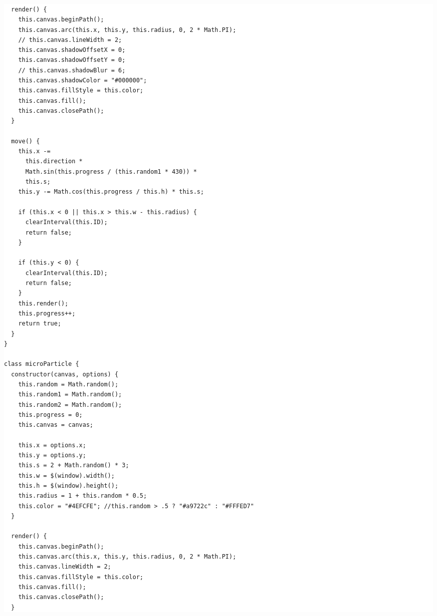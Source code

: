       render() {
        this.canvas.beginPath();
        this.canvas.arc(this.x, this.y, this.radius, 0, 2 * Math.PI);
        // this.canvas.lineWidth = 2;
        this.canvas.shadowOffsetX = 0;
        this.canvas.shadowOffsetY = 0;
        // this.canvas.shadowBlur = 6;
        this.canvas.shadowColor = "#000000";
        this.canvas.fillStyle = this.color;
        this.canvas.fill();
        this.canvas.closePath();
      }

      move() {
        this.x -=
          this.direction *
          Math.sin(this.progress / (this.random1 * 430)) *
          this.s;
        this.y -= Math.cos(this.progress / this.h) * this.s;

        if (this.x < 0 || this.x > this.w - this.radius) {
          clearInterval(this.ID);
          return false;
        }

        if (this.y < 0) {
          clearInterval(this.ID);
          return false;
        }
        this.render();
        this.progress++;
        return true;
      }
    }

    class microParticle {
      constructor(canvas, options) {
        this.random = Math.random();
        this.random1 = Math.random();
        this.random2 = Math.random();
        this.progress = 0;
        this.canvas = canvas;

        this.x = options.x;
        this.y = options.y;
        this.s = 2 + Math.random() * 3;
        this.w = $(window).width();
        this.h = $(window).height();
        this.radius = 1 + this.random * 0.5;
        this.color = "#4EFCFE"; //this.random > .5 ? "#a9722c" : "#FFFED7"
      }

      render() {
        this.canvas.beginPath();
        this.canvas.arc(this.x, this.y, this.radius, 0, 2 * Math.PI);
        this.canvas.lineWidth = 2;
        this.canvas.fillStyle = this.color;
        this.canvas.fill();
        this.canvas.closePath();
      }
